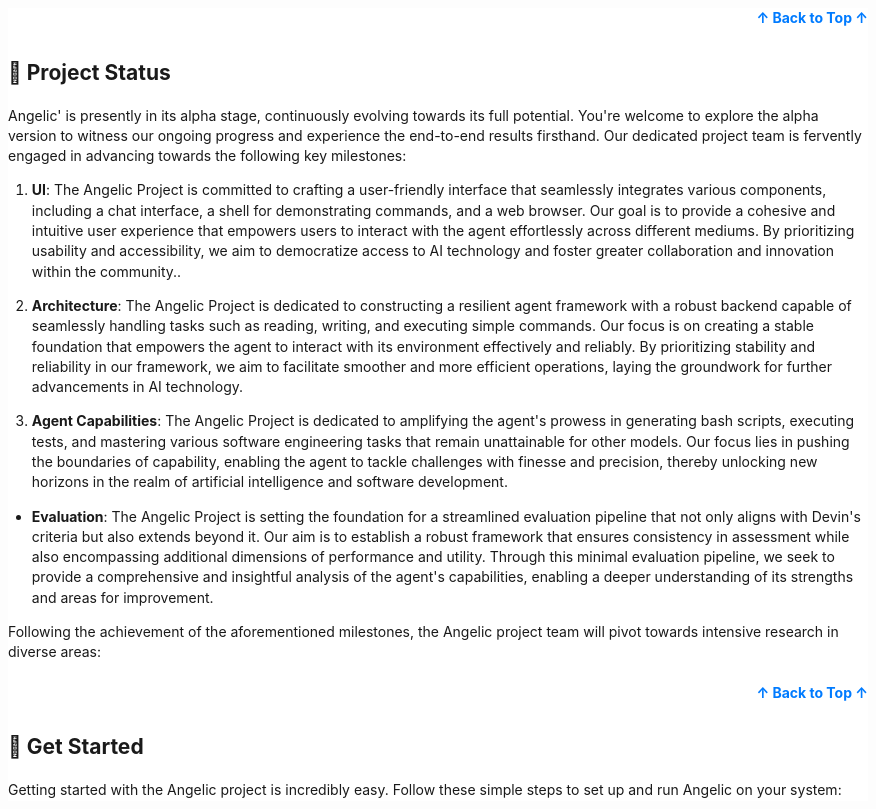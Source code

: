 <p align="right" style="font-size: 14px; color: #555; margin-top: 20px;">
    <a href="#readme-top" style="text-decoration: none; color: #007bff; font-weight: bold;">
        ↑ Back to Top ↑
    </a>
</p>

## 🚧 Project Status

Angelic' is presently in its alpha stage, continuously evolving towards its full potential. You're welcome to explore the alpha version to witness our ongoing progress and experience the end-to-end results firsthand. Our dedicated project team is fervently engaged in advancing towards the following key milestones:

1. **UI**: The Angelic Project is committed to crafting a user-friendly interface that seamlessly integrates various components, including a chat interface, a shell for demonstrating commands, and a web browser. Our goal is to provide a cohesive and intuitive user experience that empowers users to interact with the agent effortlessly across different mediums. By prioritizing usability and accessibility, we aim to democratize access to AI technology and foster greater collaboration and innovation within the community..

2. **Architecture**: The Angelic Project is dedicated to constructing a resilient agent framework with a robust backend capable of seamlessly handling tasks such as reading, writing, and executing simple commands. Our focus is on creating a stable foundation that empowers the agent to interact with its environment effectively and reliably. By prioritizing stability and reliability in our framework, we aim to facilitate smoother and more efficient operations, laying the groundwork for further advancements in AI technology.

3. **Agent Capabilities**: The Angelic Project is dedicated to amplifying the agent's prowess in generating bash scripts, executing tests, and mastering various software engineering tasks that remain unattainable for other models. Our focus lies in pushing the boundaries of capability, enabling the agent to tackle challenges with finesse and precision, thereby unlocking new horizons in the realm of artificial intelligence and software development.
- **Evaluation**: The Angelic Project is setting the foundation for a streamlined evaluation pipeline that not only aligns with Devin's criteria but also extends beyond it. Our aim is to establish a robust framework that ensures consistency in assessment while also encompassing additional dimensions of performance and utility. Through this minimal evaluation pipeline, we seek to provide a comprehensive and insightful analysis of the agent's capabilities, enabling a deeper understanding of its strengths and areas for improvement.

Following the achievement of the aforementioned milestones, the Angelic project team will pivot towards intensive research in diverse areas:

<p align="right" style="font-size: 14px; color: #555; margin-top: 20px;">
    <a href="#readme-top" style="text-decoration: none; color: #007bff; font-weight: bold;">
        ↑ Back to Top ↑
    </a>
</p>

## 🚀 Get Started

Getting started with the Angelic project is incredibly easy. Follow these simple steps to set up and run Angelic on your system:
